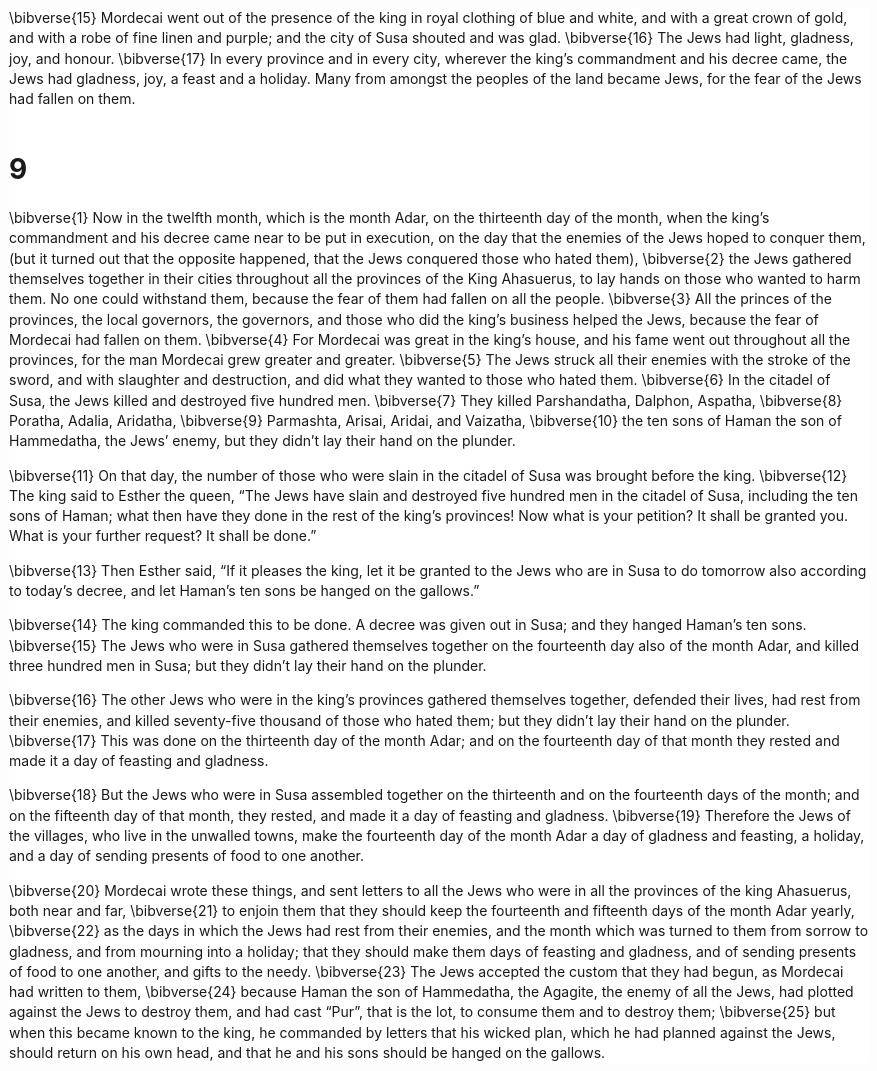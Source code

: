 \bibverse{15} Mordecai went out of the presence of the king in royal clothing of blue and white, and with a great crown of gold, and with a robe of fine linen and purple; and the city of Susa shouted and was glad. \bibverse{16} The Jews had light, gladness, joy, and honour. \bibverse{17} In every province and in every city, wherever the king’s commandment and his decree came, the Jews had gladness, joy, a feast and a holiday. Many from amongst the peoples of the land became Jews, for the fear of the Jews had fallen on them. 

# 9 
\bibverse{1} Now in the twelfth month, which is the month Adar, on the thirteenth day of the month, when the king’s commandment and his decree came near to be put in execution, on the day that the enemies of the Jews hoped to conquer them, (but it turned out that the opposite happened, that the Jews conquered those who hated them), \bibverse{2} the Jews gathered themselves together in their cities throughout all the provinces of the King Ahasuerus, to lay hands on those who wanted to harm them. No one could withstand them, because the fear of them had fallen on all the people. \bibverse{3} All the princes of the provinces, the local governors, the governors, and those who did the king’s business helped the Jews, because the fear of Mordecai had fallen on them. \bibverse{4} For Mordecai was great in the king’s house, and his fame went out throughout all the provinces, for the man Mordecai grew greater and greater. \bibverse{5} The Jews struck all their enemies with the stroke of the sword, and with slaughter and destruction, and did what they wanted to those who hated them. \bibverse{6} In the citadel of Susa, the Jews killed and destroyed five hundred men. \bibverse{7} They killed Parshandatha, Dalphon, Aspatha, \bibverse{8} Poratha, Adalia, Aridatha, \bibverse{9} Parmashta, Arisai, Aridai, and Vaizatha, \bibverse{10} the ten sons of Haman the son of Hammedatha, the Jews’ enemy, but they didn’t lay their hand on the plunder. 

\bibverse{11} On that day, the number of those who were slain in the citadel of Susa was brought before the king. \bibverse{12} The king said to Esther the queen, “The Jews have slain and destroyed five hundred men in the citadel of Susa, including the ten sons of Haman; what then have they done in the rest of the king’s provinces! Now what is your petition? It shall be granted you. What is your further request? It shall be done.” 

\bibverse{13} Then Esther said, “If it pleases the king, let it be granted to the Jews who are in Susa to do tomorrow also according to today’s decree, and let Haman’s ten sons be hanged on the gallows.” 

\bibverse{14} The king commanded this to be done. A decree was given out in Susa; and they hanged Haman’s ten sons. \bibverse{15} The Jews who were in Susa gathered themselves together on the fourteenth day also of the month Adar, and killed three hundred men in Susa; but they didn’t lay their hand on the plunder. 

\bibverse{16} The other Jews who were in the king’s provinces gathered themselves together, defended their lives, had rest from their enemies, and killed seventy-five thousand of those who hated them; but they didn’t lay their hand on the plunder. \bibverse{17} This was done on the thirteenth day of the month Adar; and on the fourteenth day of that month they rested and made it a day of feasting and gladness. 

\bibverse{18} But the Jews who were in Susa assembled together on the thirteenth and on the fourteenth days of the month; and on the fifteenth day of that month, they rested, and made it a day of feasting and gladness. \bibverse{19} Therefore the Jews of the villages, who live in the unwalled towns, make the fourteenth day of the month Adar a day of gladness and feasting, a holiday, and a day of sending presents of food to one another. 

\bibverse{20} Mordecai wrote these things, and sent letters to all the Jews who were in all the provinces of the king Ahasuerus, both near and far, \bibverse{21} to enjoin them that they should keep the fourteenth and fifteenth days of the month Adar yearly, \bibverse{22} as the days in which the Jews had rest from their enemies, and the month which was turned to them from sorrow to gladness, and from mourning into a holiday; that they should make them days of feasting and gladness, and of sending presents of food to one another, and gifts to the needy. \bibverse{23} The Jews accepted the custom that they had begun, as Mordecai had written to them, \bibverse{24} because Haman the son of Hammedatha, the Agagite, the enemy of all the Jews, had plotted against the Jews to destroy them, and had cast “Pur”, that is the lot, to consume them and to destroy them; \bibverse{25} but when this became known to the king, he commanded by letters that his wicked plan, which he had planned against the Jews, should return on his own head, and that he and his sons should be hanged on the gallows. 
